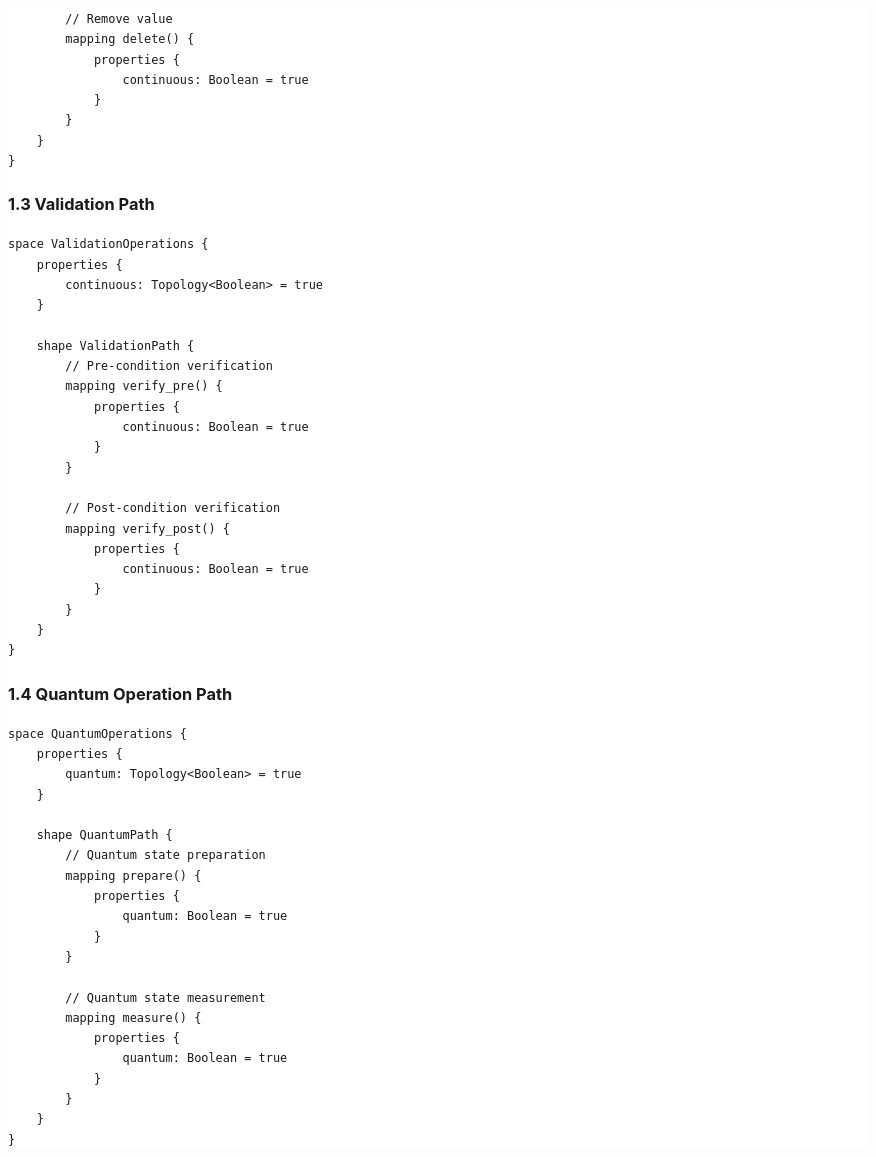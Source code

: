 ```topology
        // Remove value
        mapping delete() {
            properties {
                continuous: Boolean = true
            }
        }
    }
}
```

### 1.3 Validation Path
```topology
space ValidationOperations {
    properties {
        continuous: Topology<Boolean> = true
    }

    shape ValidationPath {
        // Pre-condition verification
        mapping verify_pre() {
            properties {
                continuous: Boolean = true
            }
        }

        // Post-condition verification
        mapping verify_post() {
            properties {
                continuous: Boolean = true
            }
        }
    }
}
```

### 1.4 Quantum Operation Path
```topology
space QuantumOperations {
    properties {
        quantum: Topology<Boolean> = true
    }

    shape QuantumPath {
        // Quantum state preparation
        mapping prepare() {
            properties {
                quantum: Boolean = true
            }
        }

        // Quantum state measurement
        mapping measure() {
            properties {
                quantum: Boolean = true
            }
        }
    }
}
```
